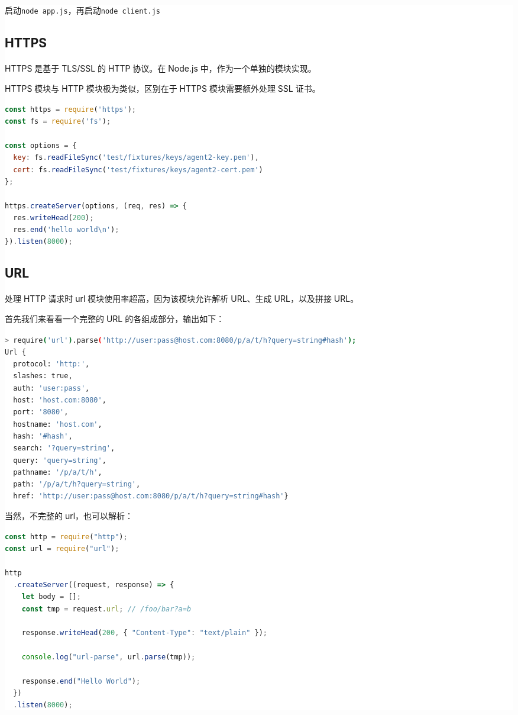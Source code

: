 启动`node app.js`，再启动`node client.js`

## HTTPS

HTTPS 是基于 TLS/SSL 的 HTTP 协议。在 Node.js 中，作为一个单独的模块实现。

HTTPS 模块与 HTTP 模块极为类似，区别在于 HTTPS 模块需要额外处理 SSL 证书。

```js
const https = require('https');
const fs = require('fs');

const options = {
  key: fs.readFileSync('test/fixtures/keys/agent2-key.pem'),
  cert: fs.readFileSync('test/fixtures/keys/agent2-cert.pem')
};

https.createServer(options, (req, res) => {
  res.writeHead(200);
  res.end('hello world\n');
}).listen(8000);
```

## URL

处理 HTTP 请求时 url 模块使用率超高，因为该模块允许解析 URL、生成 URL，以及拼接 URL。

首先我们来看看一个完整的 URL 的各组成部分，输出如下：

```bash
> require('url').parse('http://user:pass@host.com:8080/p/a/t/h?query=string#hash');
Url {
  protocol: 'http:', 
  slashes: true,
  auth: 'user:pass',
  host: 'host.com:8080',
  port: '8080',
  hostname: 'host.com',
  hash: '#hash',
  search: '?query=string',
  query: 'query=string',
  pathname: '/p/a/t/h',
  path: '/p/a/t/h?query=string',
  href: 'http://user:pass@host.com:8080/p/a/t/h?query=string#hash'}
```

当然，不完整的 url，也可以解析：

```js
const http = require("http");
const url = require("url");

http
  .createServer((request, response) => {
    let body = [];
    const tmp = request.url; // /foo/bar?a=b

    response.writeHead(200, { "Content-Type": "text/plain" });

    console.log("url-parse", url.parse(tmp));

    response.end("Hello World");
  })
  .listen(8000);
```
